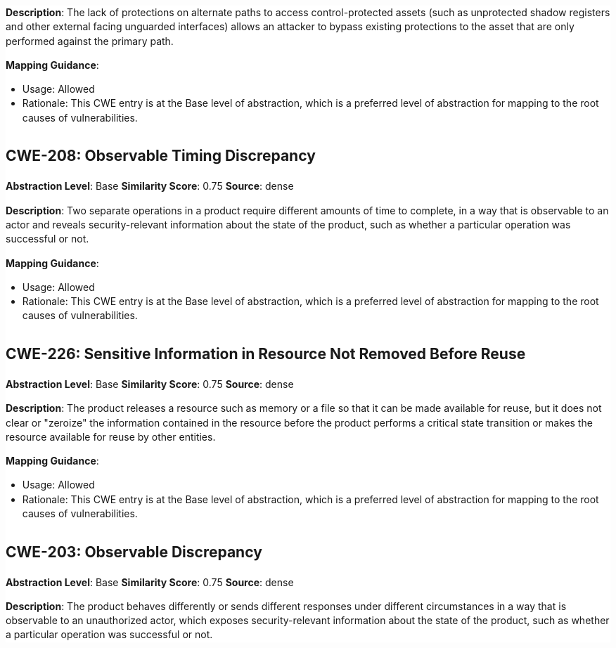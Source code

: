 **Description**:
The lack of protections on alternate paths to access
                control-protected assets (such as unprotected shadow registers
                and other external facing unguarded interfaces) allows an
                attacker to bypass existing protections to the asset that are
		only performed against the primary path.

**Mapping Guidance**:
- Usage: Allowed
- Rationale: This CWE entry is at the Base level of abstraction, which is a preferred level of abstraction for mapping to the root causes of vulnerabilities.



## CWE-208: Observable Timing Discrepancy
**Abstraction Level**: Base
**Similarity Score**: 0.75
**Source**: dense

**Description**:
Two separate operations in a product require different amounts of time to complete, in a way that is observable to an actor and reveals security-relevant information about the state of the product, such as whether a particular operation was successful or not.

**Mapping Guidance**:
- Usage: Allowed
- Rationale: This CWE entry is at the Base level of abstraction, which is a preferred level of abstraction for mapping to the root causes of vulnerabilities.



## CWE-226: Sensitive Information in Resource Not Removed Before Reuse
**Abstraction Level**: Base
**Similarity Score**: 0.75
**Source**: dense

**Description**:
The product releases a resource such as memory or a file so that it can be made available for reuse, but it does not clear or "zeroize" the information contained in the resource before the product performs a critical state transition or makes the resource available for reuse by other entities.

**Mapping Guidance**:
- Usage: Allowed
- Rationale: This CWE entry is at the Base level of abstraction, which is a preferred level of abstraction for mapping to the root causes of vulnerabilities.



## CWE-203: Observable Discrepancy
**Abstraction Level**: Base
**Similarity Score**: 0.75
**Source**: dense

**Description**:
The product behaves differently or sends different responses under different circumstances in a way that is observable to an unauthorized actor, which exposes security-relevant information about the state of the product, such as whether a particular operation was successful or not.
